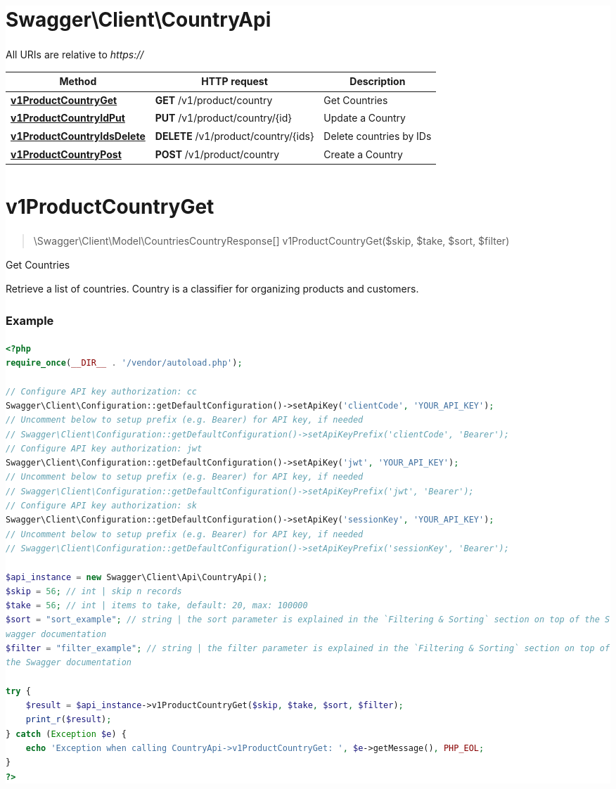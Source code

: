 # Swagger\Client\CountryApi

All URIs are relative to *https://*

Method | HTTP request | Description
------------- | ------------- | -------------
[**v1ProductCountryGet**](CountryApi.md#v1ProductCountryGet) | **GET** /v1/product/country | Get Countries
[**v1ProductCountryIdPut**](CountryApi.md#v1ProductCountryIdPut) | **PUT** /v1/product/country/{id} | Update a Country
[**v1ProductCountryIdsDelete**](CountryApi.md#v1ProductCountryIdsDelete) | **DELETE** /v1/product/country/{ids} | Delete countries by IDs
[**v1ProductCountryPost**](CountryApi.md#v1ProductCountryPost) | **POST** /v1/product/country | Create a Country


# **v1ProductCountryGet**
> \Swagger\Client\Model\CountriesCountryResponse[] v1ProductCountryGet($skip, $take, $sort, $filter)

Get Countries

Retrieve a list of countries. Country is a classifier for organizing products and customers.

### Example
```php
<?php
require_once(__DIR__ . '/vendor/autoload.php');

// Configure API key authorization: cc
Swagger\Client\Configuration::getDefaultConfiguration()->setApiKey('clientCode', 'YOUR_API_KEY');
// Uncomment below to setup prefix (e.g. Bearer) for API key, if needed
// Swagger\Client\Configuration::getDefaultConfiguration()->setApiKeyPrefix('clientCode', 'Bearer');
// Configure API key authorization: jwt
Swagger\Client\Configuration::getDefaultConfiguration()->setApiKey('jwt', 'YOUR_API_KEY');
// Uncomment below to setup prefix (e.g. Bearer) for API key, if needed
// Swagger\Client\Configuration::getDefaultConfiguration()->setApiKeyPrefix('jwt', 'Bearer');
// Configure API key authorization: sk
Swagger\Client\Configuration::getDefaultConfiguration()->setApiKey('sessionKey', 'YOUR_API_KEY');
// Uncomment below to setup prefix (e.g. Bearer) for API key, if needed
// Swagger\Client\Configuration::getDefaultConfiguration()->setApiKeyPrefix('sessionKey', 'Bearer');

$api_instance = new Swagger\Client\Api\CountryApi();
$skip = 56; // int | skip n records
$take = 56; // int | items to take, default: 20, max: 100000
$sort = "sort_example"; // string | the sort parameter is explained in the `Filtering & Sorting` section on top of the Swagger documentation
$filter = "filter_example"; // string | the filter parameter is explained in the `Filtering & Sorting` section on top of the Swagger documentation

try {
    $result = $api_instance->v1ProductCountryGet($skip, $take, $sort, $filter);
    print_r($result);
} catch (Exception $e) {
    echo 'Exception when calling CountryApi->v1ProductCountryGet: ', $e->getMessage(), PHP_EOL;
}
?>
```
